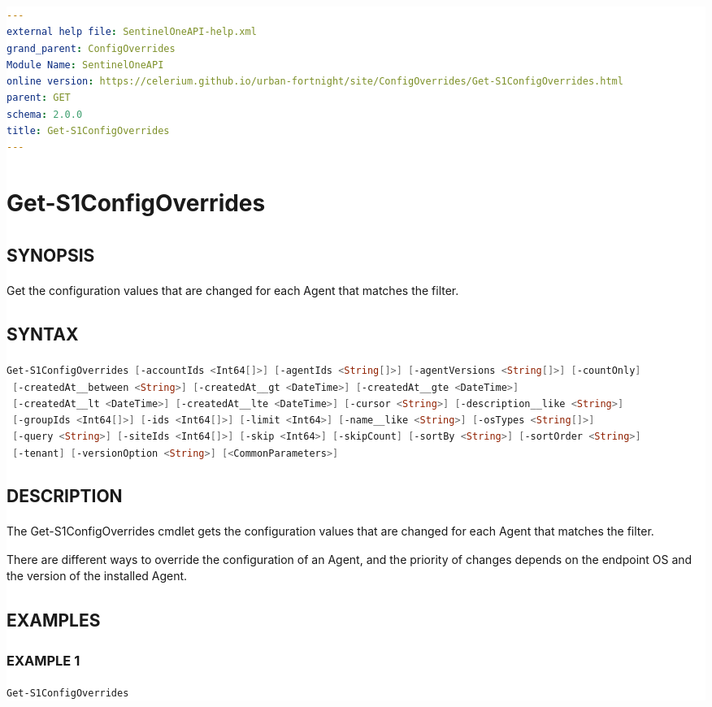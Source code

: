 ```yaml
---
external help file: SentinelOneAPI-help.xml
grand_parent: ConfigOverrides
Module Name: SentinelOneAPI
online version: https://celerium.github.io/urban-fortnight/site/ConfigOverrides/Get-S1ConfigOverrides.html
parent: GET
schema: 2.0.0
title: Get-S1ConfigOverrides
---
```


# Get-S1ConfigOverrides

## SYNOPSIS
Get the configuration values that are changed for each Agent
that matches the filter.

## SYNTAX

```powershell
Get-S1ConfigOverrides [-accountIds <Int64[]>] [-agentIds <String[]>] [-agentVersions <String[]>] [-countOnly]
 [-createdAt__between <String>] [-createdAt__gt <DateTime>] [-createdAt__gte <DateTime>]
 [-createdAt__lt <DateTime>] [-createdAt__lte <DateTime>] [-cursor <String>] [-description__like <String>]
 [-groupIds <Int64[]>] [-ids <Int64[]>] [-limit <Int64>] [-name__like <String>] [-osTypes <String[]>]
 [-query <String>] [-siteIds <Int64[]>] [-skip <Int64>] [-skipCount] [-sortBy <String>] [-sortOrder <String>]
 [-tenant] [-versionOption <String>] [<CommonParameters>]
```

## DESCRIPTION
The Get-S1ConfigOverrides cmdlet gets the configuration values that are
changed for each Agent that matches the filter.

There are different ways to override the configuration of an Agent,
and the priority of changes depends on the endpoint OS and
the version of the installed Agent.

## EXAMPLES

### EXAMPLE 1
```powershell
Get-S1ConfigOverrides
```

